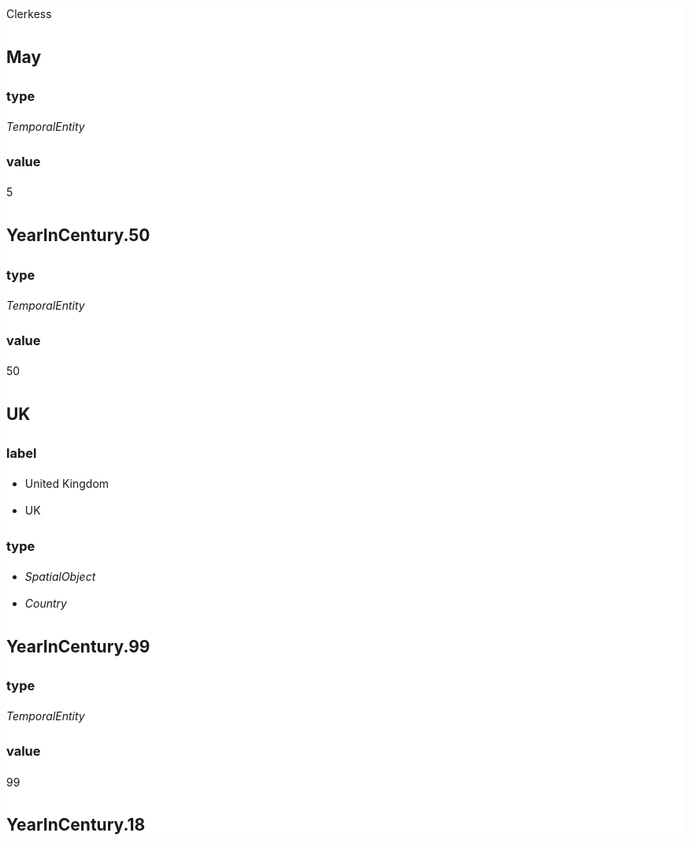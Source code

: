 Clerkess

## May

### type


*TemporalEntity*

### value


5

## YearInCentury.50

### type


*TemporalEntity*

### value


50

## UK

### label

 - United Kingdom

 - UK

### type

 - *SpatialObject*

 - *Country*

## YearInCentury.99

### type


*TemporalEntity*

### value


99

## YearInCentury.18
